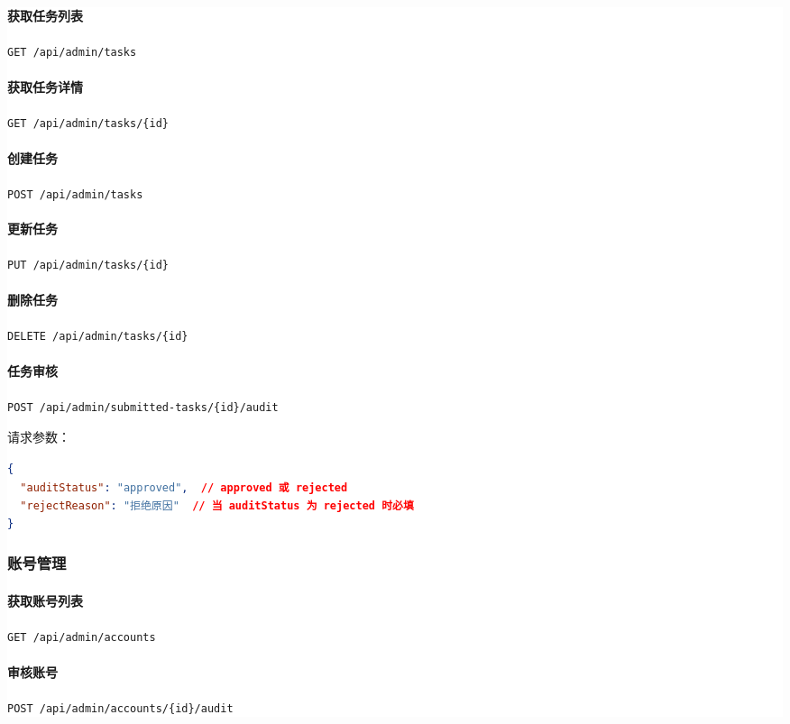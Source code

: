 #### 获取任务列表

```
GET /api/admin/tasks
```

#### 获取任务详情

```
GET /api/admin/tasks/{id}
```

#### 创建任务

```
POST /api/admin/tasks
```

#### 更新任务

```
PUT /api/admin/tasks/{id}
```

#### 删除任务

```
DELETE /api/admin/tasks/{id}
```

#### 任务审核

```
POST /api/admin/submitted-tasks/{id}/audit
```

请求参数：

```json
{
  "auditStatus": "approved",  // approved 或 rejected
  "rejectReason": "拒绝原因"  // 当 auditStatus 为 rejected 时必填
}
```

### 账号管理

#### 获取账号列表

```
GET /api/admin/accounts
```

#### 审核账号

```
POST /api/admin/accounts/{id}/audit
```
